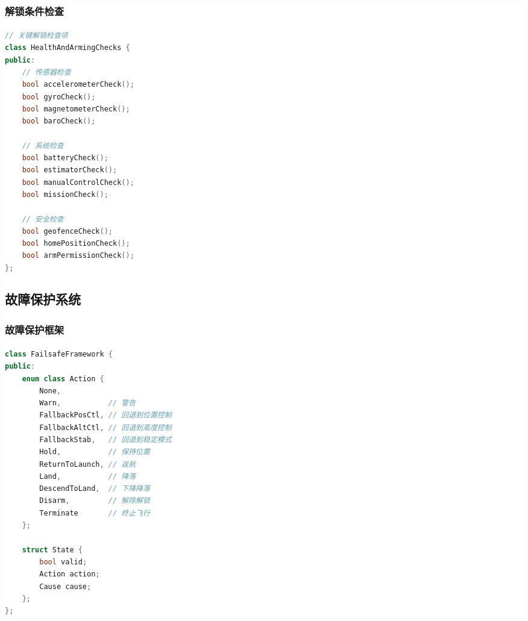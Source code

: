 ### 解锁条件检查

```cpp
// 关键解锁检查项
class HealthAndArmingChecks {
public:
    // 传感器检查
    bool accelerometerCheck();
    bool gyroCheck(); 
    bool magnetometerCheck();
    bool baroCheck();
    
    // 系统检查  
    bool batteryCheck();
    bool estimatorCheck();
    bool manualControlCheck();
    bool missionCheck();
    
    // 安全检查
    bool geofenceCheck();
    bool homePositionCheck();
    bool armPermissionCheck();
};
```

## 故障保护系统

### 故障保护框架

```cpp
class FailsafeFramework {
public:
    enum class Action {
        None,
        Warn,           // 警告
        FallbackPosCtl, // 回退到位置控制
        FallbackAltCtl, // 回退到高度控制  
        FallbackStab,   // 回退到稳定模式
        Hold,           // 保持位置
        ReturnToLaunch, // 返航
        Land,           // 降落
        DescendToLand,  // 下降降落
        Disarm,         // 解除解锁
        Terminate       // 终止飞行
    };
    
    struct State {
        bool valid;
        Action action;
        Cause cause;
    };
};
```
